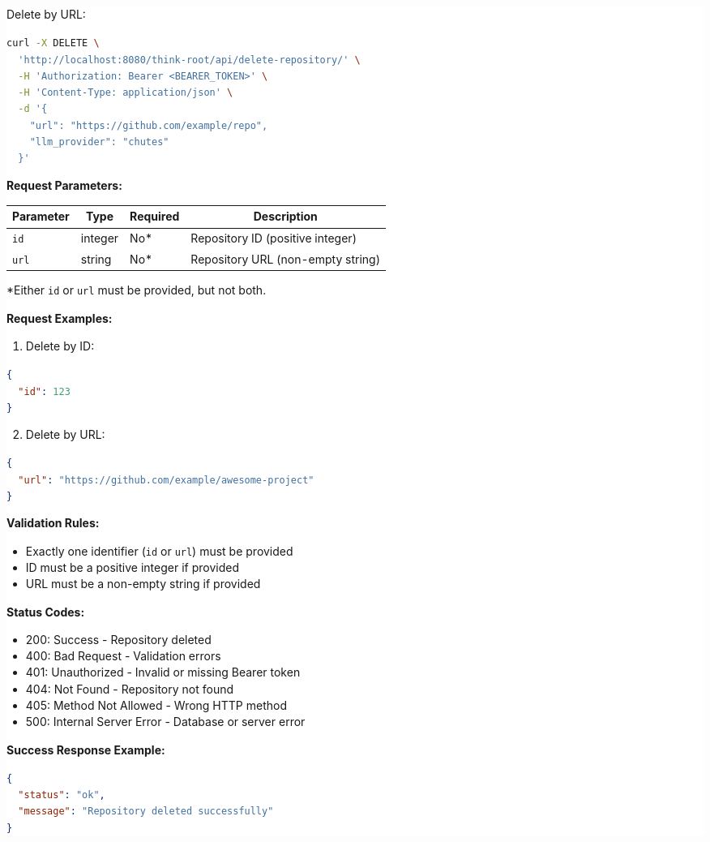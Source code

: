 Delete by URL:
```bash
curl -X DELETE \
  'http://localhost:8080/think-root/api/delete-repository/' \
  -H 'Authorization: Bearer <BEARER_TOKEN>' \
  -H 'Content-Type: application/json' \
  -d '{
    "url": "https://github.com/example/repo",
    "llm_provider": "chutes"
  }'
```

**Request Parameters:**

| Parameter | Type | Required | Description |
|-----------|------|----------|-------------|
| `id` | integer | No* | Repository ID (positive integer) |
| `url` | string | No* | Repository URL (non-empty string) |

*Either `id` or `url` must be provided, but not both.

**Request Examples:**

1. Delete by ID:
```json
{
  "id": 123
}
```

2. Delete by URL:
```json
{
  "url": "https://github.com/example/awesome-project"
}
```

**Validation Rules:**
- Exactly one identifier (`id` or `url`) must be provided
- ID must be a positive integer if provided
- URL must be a non-empty string if provided

**Status Codes:**
- 200: Success - Repository deleted
- 400: Bad Request - Validation errors
- 401: Unauthorized - Invalid or missing Bearer token
- 404: Not Found - Repository not found
- 405: Method Not Allowed - Wrong HTTP method
- 500: Internal Server Error - Database or server error

**Success Response Example:**

```json
{
  "status": "ok",
  "message": "Repository deleted successfully"
}
```
